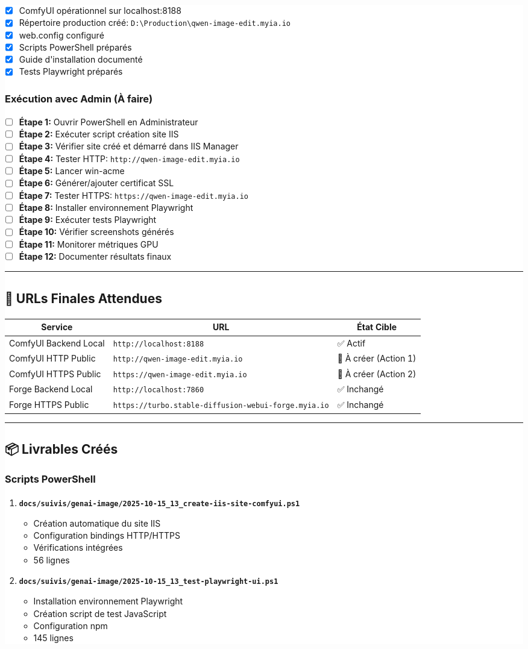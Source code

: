 - [x] ComfyUI opérationnel sur localhost:8188
- [x] Répertoire production créé: `D:\Production\qwen-image-edit.myia.io`
- [x] web.config configuré
- [x] Scripts PowerShell préparés
- [x] Guide d'installation documenté
- [x] Tests Playwright préparés

### Exécution avec Admin (À faire)

- [ ] **Étape 1:** Ouvrir PowerShell en Administrateur
- [ ] **Étape 2:** Exécuter script création site IIS
- [ ] **Étape 3:** Vérifier site créé et démarré dans IIS Manager
- [ ] **Étape 4:** Tester HTTP: `http://qwen-image-edit.myia.io`
- [ ] **Étape 5:** Lancer win-acme
- [ ] **Étape 6:** Générer/ajouter certificat SSL
- [ ] **Étape 7:** Tester HTTPS: `https://qwen-image-edit.myia.io`
- [ ] **Étape 8:** Installer environnement Playwright
- [ ] **Étape 9:** Exécuter tests Playwright
- [ ] **Étape 10:** Vérifier screenshots générés
- [ ] **Étape 11:** Monitorer métriques GPU
- [ ] **Étape 12:** Documenter résultats finaux

---

## 🎯 URLs Finales Attendues

| Service | URL | État Cible |
|---------|-----|-----------|
| ComfyUI Backend Local | `http://localhost:8188` | ✅ Actif |
| ComfyUI HTTP Public | `http://qwen-image-edit.myia.io` | 🔄 À créer (Action 1) |
| ComfyUI HTTPS Public | `https://qwen-image-edit.myia.io` | 🔄 À créer (Action 2) |
| Forge Backend Local | `http://localhost:7860` | ✅ Inchangé |
| Forge HTTPS Public | `https://turbo.stable-diffusion-webui-forge.myia.io` | ✅ Inchangé |

---

## 📦 Livrables Créés

### Scripts PowerShell

1. **`docs/suivis/genai-image/2025-10-15_13_create-iis-site-comfyui.ps1`**
   - Création automatique du site IIS
   - Configuration bindings HTTP/HTTPS
   - Vérifications intégrées
   - 56 lignes

2. **`docs/suivis/genai-image/2025-10-15_13_test-playwright-ui.ps1`**
   - Installation environnement Playwright
   - Création script de test JavaScript
   - Configuration npm
   - 145 lignes
